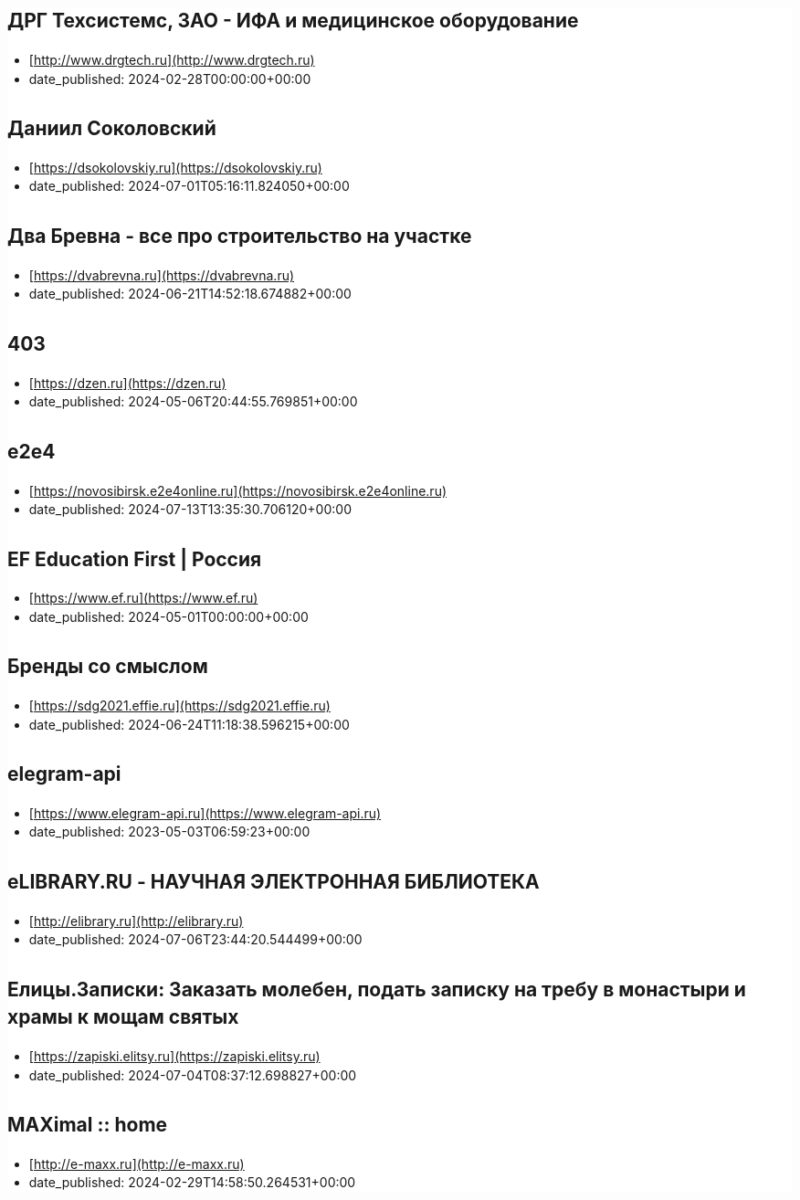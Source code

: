  ## ДРГ Техсистемс, ЗАО - ИФА и медицинское оборудование
 - [http://www.drgtech.ru](http://www.drgtech.ru)
 - date_published: 2024-02-28T00:00:00+00:00

 ## Даниил Соколовский
 - [https://dsokolovskiy.ru](https://dsokolovskiy.ru)
 - date_published: 2024-07-01T05:16:11.824050+00:00

 ## Два Бревна - все про строительство на участке
 - [https://dvabrevna.ru](https://dvabrevna.ru)
 - date_published: 2024-06-21T14:52:18.674882+00:00

 ## 403
 - [https://dzen.ru](https://dzen.ru)
 - date_published: 2024-05-06T20:44:55.769851+00:00

 ## e2e4
 - [https://novosibirsk.e2e4online.ru](https://novosibirsk.e2e4online.ru)
 - date_published: 2024-07-13T13:35:30.706120+00:00

 ## EF Education First | Россия
 - [https://www.ef.ru](https://www.ef.ru)
 - date_published: 2024-05-01T00:00:00+00:00

 ## Бренды со смыслом
 - [https://sdg2021.effie.ru](https://sdg2021.effie.ru)
 - date_published: 2024-06-24T11:18:38.596215+00:00

 ## elegram-api
 - [https://www.elegram-api.ru](https://www.elegram-api.ru)
 - date_published: 2023-05-03T06:59:23+00:00

 ## eLIBRARY.RU - НАУЧНАЯ ЭЛЕКТРОННАЯ БИБЛИОТЕКА
 - [http://elibrary.ru](http://elibrary.ru)
 - date_published: 2024-07-06T23:44:20.544499+00:00

 ## Елицы.Записки: Заказать молебен, подать записку на требу в монастыри и храмы к мощам святых
 - [https://zapiski.elitsy.ru](https://zapiski.elitsy.ru)
 - date_published: 2024-07-04T08:37:12.698827+00:00

 ## MAXimal :: home
 - [http://e-maxx.ru](http://e-maxx.ru)
 - date_published: 2024-02-29T14:58:50.264531+00:00
